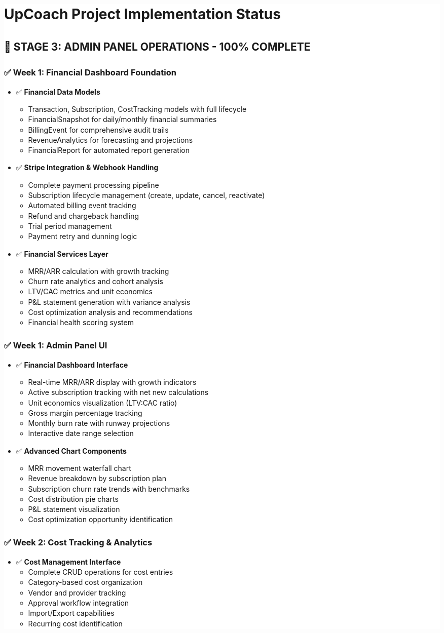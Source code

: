 # UpCoach Project Implementation Status

## 🚀 **STAGE 3: ADMIN PANEL OPERATIONS - 100% COMPLETE**

### ✅ **Week 1: Financial Dashboard Foundation**
- ✅ **Financial Data Models**
  - Transaction, Subscription, CostTracking models with full lifecycle
  - FinancialSnapshot for daily/monthly financial summaries
  - BillingEvent for comprehensive audit trails
  - RevenueAnalytics for forecasting and projections
  - FinancialReport for automated report generation

- ✅ **Stripe Integration & Webhook Handling**
  - Complete payment processing pipeline
  - Subscription lifecycle management (create, update, cancel, reactivate)
  - Automated billing event tracking
  - Refund and chargeback handling
  - Trial period management
  - Payment retry and dunning logic

- ✅ **Financial Services Layer**
  - MRR/ARR calculation with growth tracking
  - Churn rate analytics and cohort analysis
  - LTV/CAC metrics and unit economics
  - P&L statement generation with variance analysis
  - Cost optimization analysis and recommendations
  - Financial health scoring system

### ✅ **Week 1: Admin Panel UI**
- ✅ **Financial Dashboard Interface**
  - Real-time MRR/ARR display with growth indicators
  - Active subscription tracking with net new calculations
  - Unit economics visualization (LTV:CAC ratio)
  - Gross margin percentage tracking
  - Monthly burn rate with runway projections
  - Interactive date range selection

- ✅ **Advanced Chart Components**
  - MRR movement waterfall chart
  - Revenue breakdown by subscription plan
  - Subscription churn rate trends with benchmarks
  - Cost distribution pie charts
  - P&L statement visualization
  - Cost optimization opportunity identification

### ✅ **Week 2: Cost Tracking & Analytics**
- ✅ **Cost Management Interface**
  - Complete CRUD operations for cost entries
  - Category-based cost organization
  - Vendor and provider tracking
  - Approval workflow integration
  - Import/Export capabilities
  - Recurring cost identification
